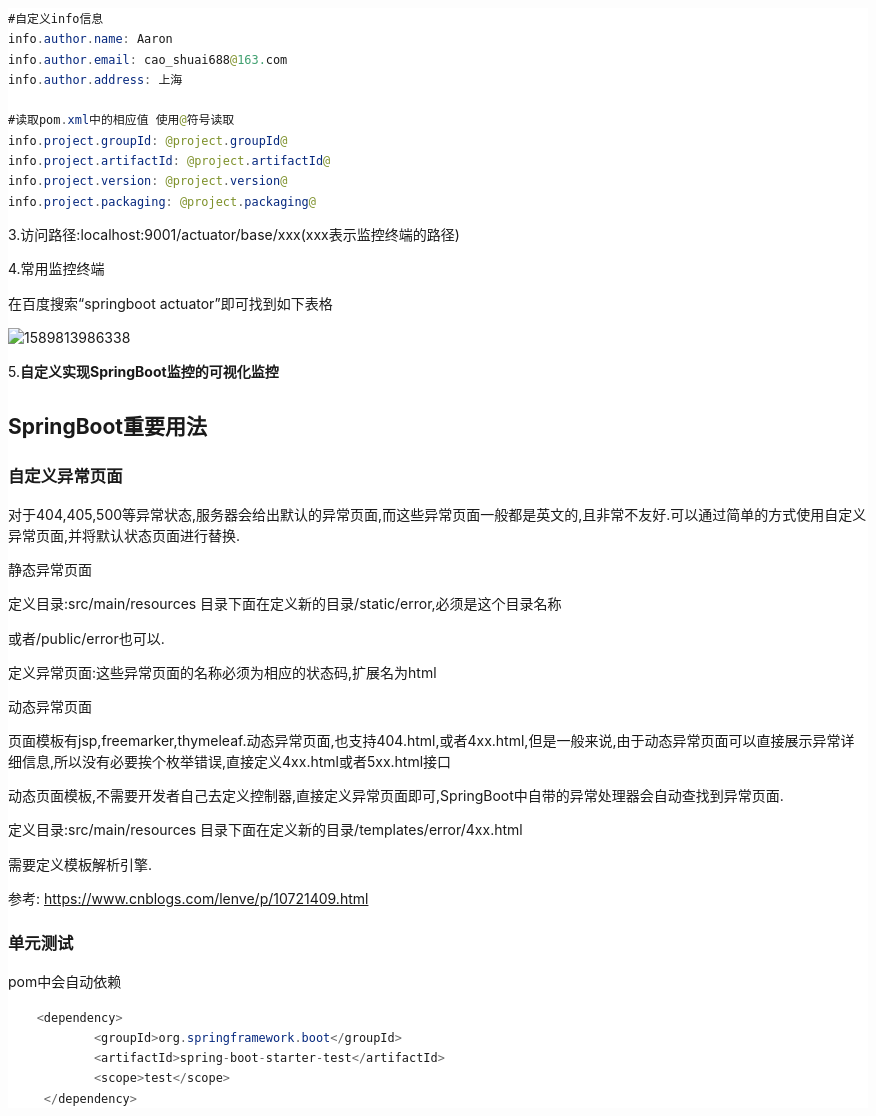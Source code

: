 ```java
#自定义info信息
info.author.name: Aaron
info.author.email: cao_shuai688@163.com
info.author.address: 上海

#读取pom.xml中的相应值 使用@符号读取
info.project.groupId: @project.groupId@
info.project.artifactId: @project.artifactId@
info.project.version: @project.version@
info.project.packaging: @project.packaging@
```

3.访问路径:localhost:9001/actuator/base/xxx(xxx表示监控终端的路径)

4.常用监控终端

  在百度搜索“springboot actuator”即可找到如下表格  

![1589813986338](C:\Users\semon\AppData\Roaming\Typora\typora-user-images\1589813986338.png)

5.**自定义实现SpringBoot监控的可视化监控**

## SpringBoot重要用法

### 自定义异常页面

对于404,405,500等异常状态,服务器会给出默认的异常页面,而这些异常页面一般都是英文的,且非常不友好.可以通过简单的方式使用自定义异常页面,并将默认状态页面进行替换.

静态异常页面

定义目录:src/main/resources 目录下面在定义新的目录/static/error,必须是这个目录名称

或者/public/error也可以. 

定义异常页面:这些异常页面的名称必须为相应的状态码,扩展名为html

动态异常页面

页面模板有jsp,freemarker,thymeleaf.动态异常页面,也支持404.html,或者4xx.html,但是一般来说,由于动态异常页面可以直接展示异常详细信息,所以没有必要挨个枚举错误,直接定义4xx.html或者5xx.html接口

动态页面模板,不需要开发者自己去定义控制器,直接定义异常页面即可,SpringBoot中自带的异常处理器会自动查找到异常页面.

定义目录:src/main/resources 目录下面在定义新的目录/templates/error/4xx.html

需要定义模板解析引擎.

参考: https://www.cnblogs.com/lenve/p/10721409.html 

### 单元测试

pom中会自动依赖

``` java
 	<dependency>
            <groupId>org.springframework.boot</groupId>
            <artifactId>spring-boot-starter-test</artifactId>
            <scope>test</scope>
     </dependency>
```
